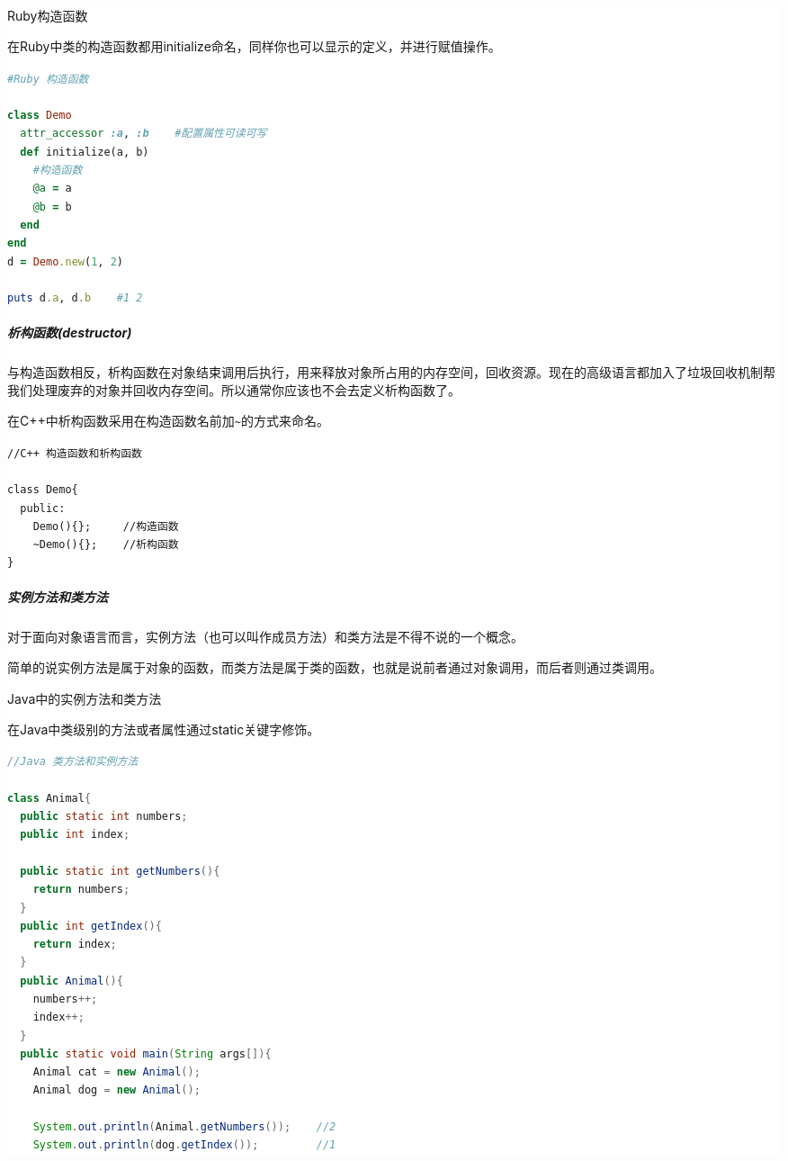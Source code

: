 Ruby构造函数

在Ruby中类的构造函数都用initialize命名，同样你也可以显示的定义，并进行赋值操作。

```ruby
#Ruby 构造函数

class Demo
  attr_accessor :a, :b    #配置属性可读可写
  def initialize(a, b)
    #构造函数 
    @a = a
    @b = b
  end
end
d = Demo.new(1, 2)

puts d.a, d.b    #1 2
```

##### 析构函数(destructor)

与构造函数相反，析构函数在对象结束调用后执行，用来释放对象所占用的内存空间，回收资源。现在的高级语言都加入了垃圾回收机制帮我们处理废弃的对象并回收内存空间。所以通常你应该也不会去定义析构函数了。

在C++中析构函数采用在构造函数名前加`~`的方式来命名。

```c-plus
//C++ 构造函数和析构函数

class Demo{
  public:
    Demo(){};     //构造函数
    ~Demo(){};    //析构函数
}
```

##### 实例方法和类方法

对于面向对象语言而言，实例方法（也可以叫作成员方法）和类方法是不得不说的一个概念。

简单的说实例方法是属于对象的函数，而类方法是属于类的函数，也就是说前者通过对象调用，而后者则通过类调用。


Java中的实例方法和类方法

在Java中类级别的方法或者属性通过static关键字修饰。

```java
//Java 类方法和实例方法

class Animal{ 
  public static int numbers;
  public int index;

  public static int getNumbers(){
    return numbers;
  }
  public int getIndex(){
    return index;
  }
  public Animal(){
    numbers++;
    index++;
  }
  public static void main(String args[]){
    Animal cat = new Animal();
    Animal dog = new Animal();

    System.out.println(Animal.getNumbers());    //2
    System.out.println(dog.getIndex());         //1
```